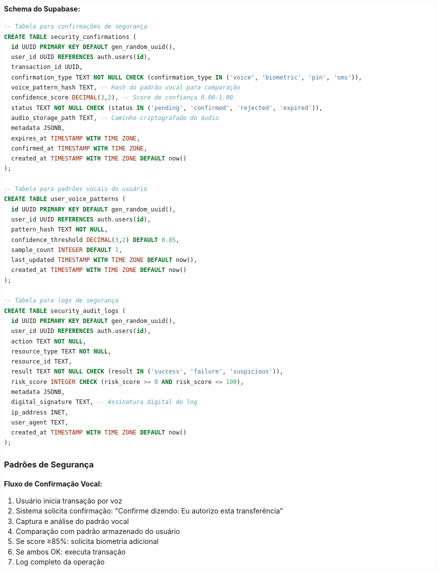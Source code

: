 **Schema do Supabase:**
```sql
-- Tabela para confirmações de segurança
CREATE TABLE security_confirmations (
  id UUID PRIMARY KEY DEFAULT gen_random_uuid(),
  user_id UUID REFERENCES auth.users(id),
  transaction_id UUID,
  confirmation_type TEXT NOT NULL CHECK (confirmation_type IN ('voice', 'biometric', 'pin', 'sms')),
  voice_pattern_hash TEXT, -- Hash do padrão vocal para comparação
  confidence_score DECIMAL(3,2), -- Score de confiança 0.00-1.00
  status TEXT NOT NULL CHECK (status IN ('pending', 'confirmed', 'rejected', 'expired')),
  audio_storage_path TEXT, -- Caminho criptografado do áudio
  metadata JSONB,
  expires_at TIMESTAMP WITH TIME ZONE,
  confirmed_at TIMESTAMP WITH TIME ZONE,
  created_at TIMESTAMP WITH TIME ZONE DEFAULT now()
);

-- Tabela para padrões vocais do usuário
CREATE TABLE user_voice_patterns (
  id UUID PRIMARY KEY DEFAULT gen_random_uuid(),
  user_id UUID REFERENCES auth.users(id),
  pattern_hash TEXT NOT NULL,
  confidence_threshold DECIMAL(3,2) DEFAULT 0.85,
  sample_count INTEGER DEFAULT 1,
  last_updated TIMESTAMP WITH TIME ZONE DEFAULT now(),
  created_at TIMESTAMP WITH TIME ZONE DEFAULT now()
);

-- Tabela para logs de segurança
CREATE TABLE security_audit_logs (
  id UUID PRIMARY KEY DEFAULT gen_random_uuid(),
  user_id UUID REFERENCES auth.users(id),
  action TEXT NOT NULL,
  resource_type TEXT NOT NULL,
  resource_id TEXT,
  result TEXT NOT NULL CHECK (result IN ('success', 'failure', 'suspicious')),
  risk_score INTEGER CHECK (risk_score >= 0 AND risk_score <= 100),
  metadata JSONB,
  digital_signature TEXT, -- Assinatura digital do log
  ip_address INET,
  user_agent TEXT,
  created_at TIMESTAMP WITH TIME ZONE DEFAULT now()
);
```

### Padrões de Segurança

**Fluxo de Confirmação Vocal:**
1. Usuário inicia transação por voz
2. Sistema solicita confirmação: "Confirme dizendo: Eu autorizo esta transferência"
3. Captura e análise do padrão vocal
4. Comparação com padrão armazenado do usuário
5. Se score ≥85%: solicita biometria adicional
6. Se ambos OK: executa transação
7. Log completo da operação

